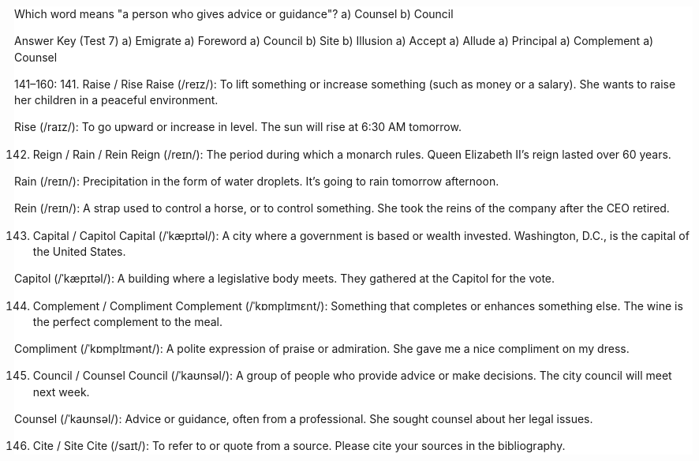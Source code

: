 Which word means "a person who gives advice or guidance"?
a) Counsel
b) Council

Answer Key (Test 7)
a) Emigrate
a) Foreword
a) Council
b) Site
b) Illusion
a) Accept
a) Allude
a) Principal
a) Complement
a) Counsel

141–160:
141. Raise / Rise
Raise (/reɪz/): To lift something or increase something (such as money or a salary).
She wants to raise her children in a peaceful environment.

Rise (/raɪz/): To go upward or increase in level.
The sun will rise at 6:30 AM tomorrow.

142. Reign / Rain / Rein
Reign (/reɪn/): The period during which a monarch rules.
Queen Elizabeth II’s reign lasted over 60 years.

Rain (/reɪn/): Precipitation in the form of water droplets.
It’s going to rain tomorrow afternoon.

Rein (/reɪn/): A strap used to control a horse, or to control something.
She took the reins of the company after the CEO retired.

143. Capital / Capitol
Capital (/ˈkæpɪtəl/): A city where a government is based or wealth invested.
Washington, D.C., is the capital of the United States.

Capitol (/ˈkæpɪtəl/): A building where a legislative body meets.
They gathered at the Capitol for the vote.

144. Complement / Compliment
Complement (/ˈkɒmplɪmɛnt/): Something that completes or enhances something else.
The wine is the perfect complement to the meal.

Compliment (/ˈkɒmplɪmənt/): A polite expression of praise or admiration.
She gave me a nice compliment on my dress.

145. Council / Counsel
Council (/ˈkaʊnsəl/): A group of people who provide advice or make decisions.
The city council will meet next week.

Counsel (/ˈkaʊnsəl/): Advice or guidance, often from a professional.
She sought counsel about her legal issues.

146. Cite / Site
Cite (/saɪt/): To refer to or quote from a source.
Please cite your sources in the bibliography.
